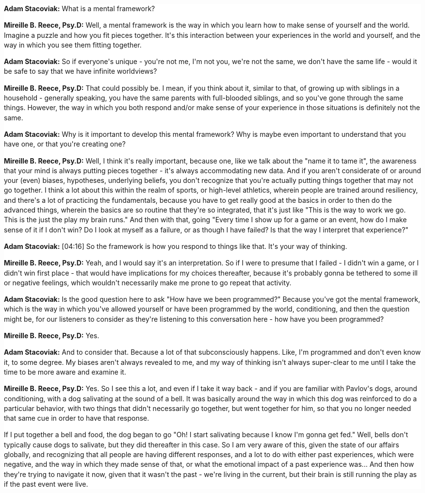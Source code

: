 **Adam Stacoviak:** What is a mental framework?

**Mireille B. Reece, Psy.D:** Well, a mental framework is the way in which you learn how to make sense of yourself and the world. Imagine a puzzle and how you fit pieces together. It's this interaction between your experiences in the world and yourself, and the way in which you see them fitting together.

**Adam Stacoviak:** So if everyone's unique - you're not me, I'm not you, we're not the same, we don't have the same life - would it be safe to say that we have infinite worldviews?

**Mireille B. Reece, Psy.D:** That could possibly be. I mean, if you think about it, similar to that, of growing up with siblings in a household - generally speaking, you have the same parents with full-blooded siblings, and so you've gone through the same things. However, the way in which you both respond and/or make sense of your experience in those situations is definitely not the same.

**Adam Stacoviak:** Why is it important to develop this mental framework? Why is maybe even important to understand that you have one, or that you're creating one?

**Mireille B. Reece, Psy.D:** Well, I think it's really important, because one, like we talk about the "name it to tame it", the awareness that your mind is always putting pieces together - it's always accommodating new data. And if you aren't considerate of or around your (even) biases, hypotheses, underlying beliefs, you don't recognize that you're actually putting things together that may not go together. I think a lot about this within the realm of sports, or high-level athletics, wherein people are trained around resiliency, and there's a lot of practicing the fundamentals, because you have to get really good at the basics in order to then do the advanced things, wherein the basics are so routine that they're so integrated, that it's just like "This is the way to work we go. This is the just the play my brain runs." And then with that, going "Every time I show up for a game or an event, how do I make sense of it if I don't win? Do I look at myself as a failure, or as though I have failed? Is that the way I interpret that experience?"

**Adam Stacoviak:** \[04:16\] So the framework is how you respond to things like that. It's your way of thinking.

**Mireille B. Reece, Psy.D:** Yeah, and I would say it's an interpretation. So if I were to presume that I failed - I didn't win a game, or I didn't win first place - that would have implications for my choices thereafter, because it's probably gonna be tethered to some ill or negative feelings, which wouldn't necessarily make me prone to go repeat that activity.

**Adam Stacoviak:** Is the good question here to ask "How have we been programmed?" Because you've got the mental framework, which is the way in which you've allowed yourself or have been programmed by the world, conditioning, and then the question might be, for our listeners to consider as they're listening to this conversation here - how have you been programmed?

**Mireille B. Reece, Psy.D:** Yes.

**Adam Stacoviak:** And to consider that. Because a lot of that subconsciously happens. Like, I'm programmed and don't even know it, to some degree. My biases aren't always revealed to me, and my way of thinking isn't always super-clear to me until I take the time to be more aware and examine it.

**Mireille B. Reece, Psy.D:** Yes. So I see this a lot, and even if I take it way back - and if you are familiar with Pavlov's dogs, around conditioning, with a dog salivating at the sound of a bell. It was basically around the way in which this dog was reinforced to do a particular behavior, with two things that didn't necessarily go together, but went together for him, so that you no longer needed that same cue in order to have that response.

If I put together a bell and food, the dog began to go "Oh! I start salivating because I know I'm gonna get fed." Well, bells don't typically cause dogs to salivate, but they did thereafter in this case. So I am very aware of this, given the state of our affairs globally, and recognizing that all people are having different responses, and a lot to do with either past experiences, which were negative, and the way in which they made sense of that, or what the emotional impact of a past experience was... And then how they're trying to navigate it now, given that it wasn't the past - we're living in the current, but their brain is still running the play as if the past event were live.
